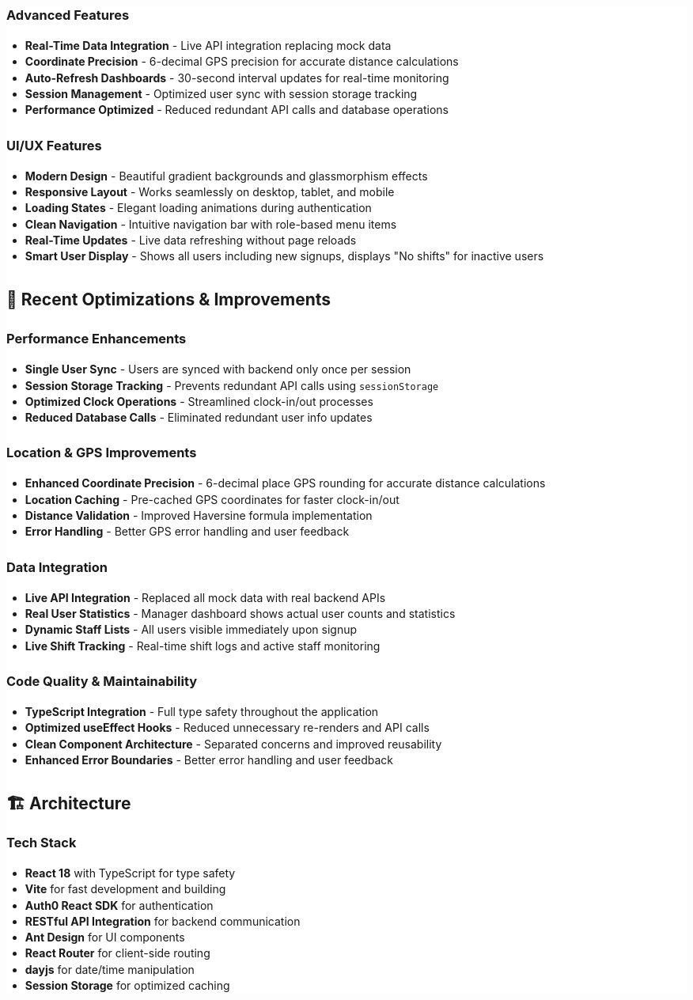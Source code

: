 ### Advanced Features
- **Real-Time Data Integration** - Live API integration replacing mock data
- **Coordinate Precision** - 6-decimal GPS precision for accurate distance calculations
- **Auto-Refresh Dashboards** - 30-second interval updates for real-time monitoring
- **Session Management** - Optimized user sync with session storage tracking
- **Performance Optimized** - Reduced redundant API calls and database operations

### UI/UX Features
- **Modern Design** - Beautiful gradient backgrounds and glassmorphism effects
- **Responsive Layout** - Works seamlessly on desktop, tablet, and mobile
- **Loading States** - Elegant loading animations during authentication
- **Clean Navigation** - Intuitive navigation bar with role-based menu items
- **Real-Time Updates** - Live data refreshing without page reloads
- **Smart User Display** - Shows all users including new signups, displays "No shifts" for inactive users

## 🔧 Recent Optimizations & Improvements

### Performance Enhancements
- **Single User Sync** - Users are synced with backend only once per session
- **Session Storage Tracking** - Prevents redundant API calls using `sessionStorage`
- **Optimized Clock Operations** - Streamlined clock-in/out processes
- **Reduced Database Calls** - Eliminated redundant user info updates

### Location & GPS Improvements
- **Enhanced Coordinate Precision** - 6-decimal place GPS rounding for accurate distance calculations
- **Location Caching** - Pre-cached GPS coordinates for faster clock-in/out
- **Distance Validation** - Improved Haversine formula implementation
- **Error Handling** - Better GPS error handling and user feedback

### Data Integration
- **Live API Integration** - Replaced all mock data with real backend APIs
- **Real User Statistics** - Manager dashboard shows actual user counts and statistics
- **Dynamic Staff Lists** - All users visible immediately upon signup
- **Live Shift Tracking** - Real-time shift logs and active staff monitoring

### Code Quality & Maintainability
- **TypeScript Integration** - Full type safety throughout the application
- **Optimized useEffect Hooks** - Reduced unnecessary re-renders and API calls
- **Clean Component Architecture** - Separated concerns and improved reusability
- **Enhanced Error Boundaries** - Better error handling and user feedback

## 🏗️ Architecture

### Tech Stack
- **React 18** with TypeScript for type safety
- **Vite** for fast development and building
- **Auth0 React SDK** for authentication
- **RESTful API Integration** for backend communication
- **Ant Design** for UI components
- **React Router** for client-side routing
- **dayjs** for date/time manipulation
- **Session Storage** for optimized caching
